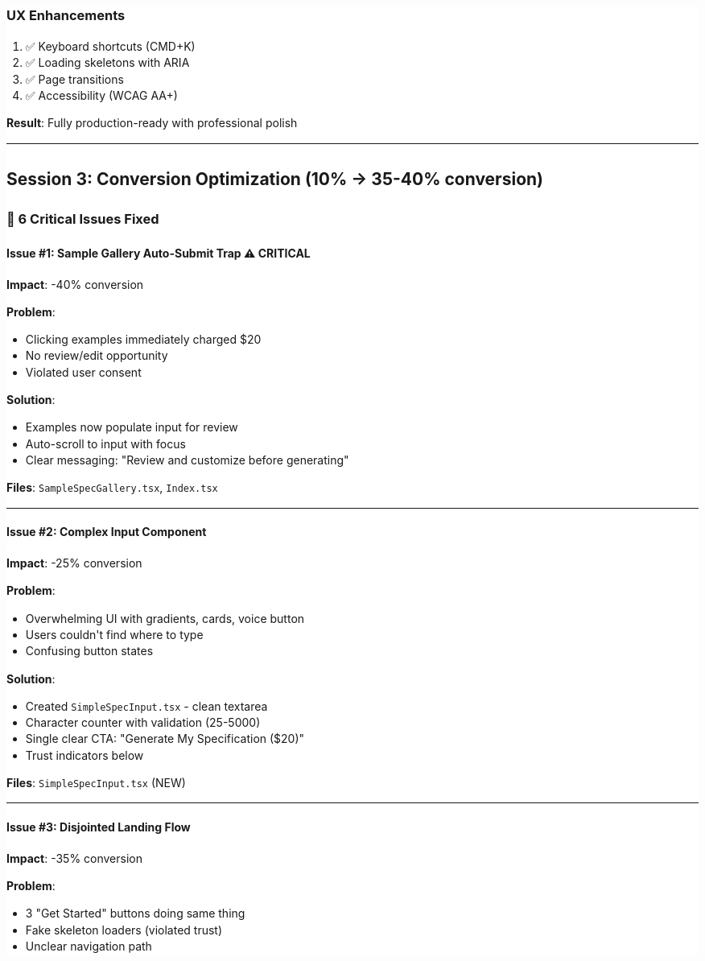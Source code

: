 ### UX Enhancements
1. ✅ Keyboard shortcuts (CMD+K)
2. ✅ Loading skeletons with ARIA
3. ✅ Page transitions
4. ✅ Accessibility (WCAG AA+)

**Result**: Fully production-ready with professional polish

---

## Session 3: Conversion Optimization (10% → 35-40% conversion)

### 🎯 6 Critical Issues Fixed

#### Issue #1: Sample Gallery Auto-Submit Trap ⚠️ CRITICAL
**Impact**: -40% conversion

**Problem**:
- Clicking examples immediately charged $20
- No review/edit opportunity
- Violated user consent

**Solution**:
- Examples now populate input for review
- Auto-scroll to input with focus
- Clear messaging: "Review and customize before generating"

**Files**: `SampleSpecGallery.tsx`, `Index.tsx`

---

#### Issue #2: Complex Input Component
**Impact**: -25% conversion

**Problem**:
- Overwhelming UI with gradients, cards, voice button
- Users couldn't find where to type
- Confusing button states

**Solution**:
- Created `SimpleSpecInput.tsx` - clean textarea
- Character counter with validation (25-5000)
- Single clear CTA: "Generate My Specification ($20)"
- Trust indicators below

**Files**: `SimpleSpecInput.tsx` (NEW)

---

#### Issue #3: Disjointed Landing Flow
**Impact**: -35% conversion

**Problem**:
- 3 "Get Started" buttons doing same thing
- Fake skeleton loaders (violated trust)
- Unclear navigation path
